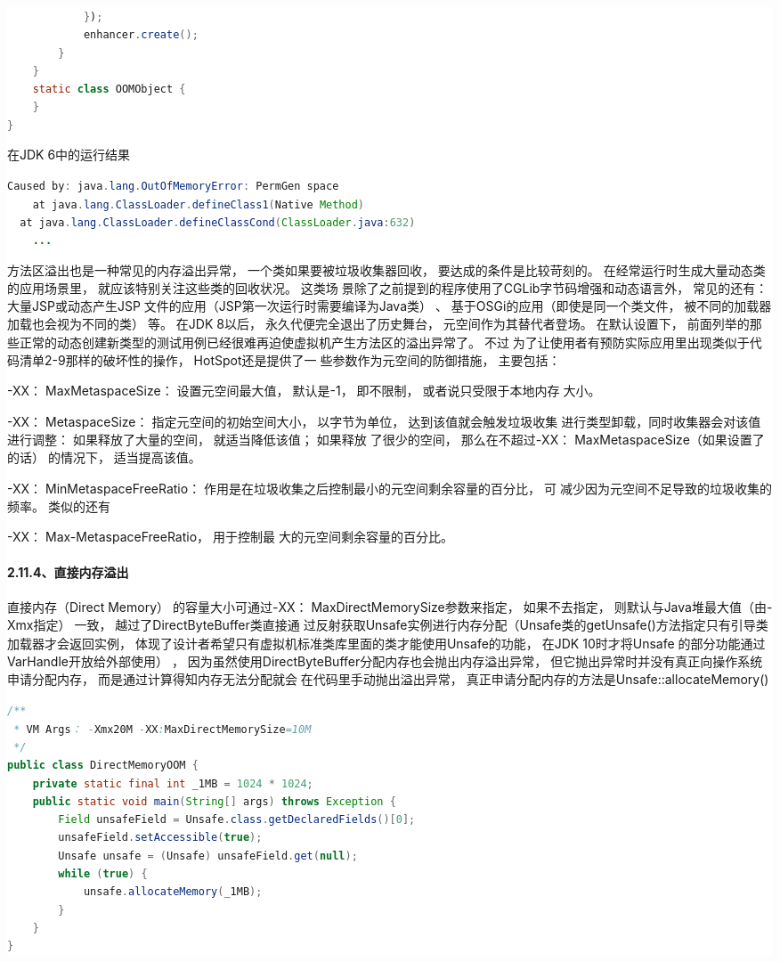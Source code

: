   ```java
              }); 
              enhancer.create(); 
          }
      }
      static class OOMObject { 
      } 
  }
  ```
  
  在JDK 6中的运行结果
  
  ```java
Caused by: java.lang.OutOfMemoryError: PermGen space 
      at java.lang.ClassLoader.defineClass1(Native Method) 
    at java.lang.ClassLoader.defineClassCond(ClassLoader.java:632)
      ...
  ```
  
  方法区溢出也是一种常见的内存溢出异常， 一个类如果要被垃圾收集器回收， 要达成的条件是比较苛刻的。 在经常运行时生成大量动态类的应用场景里， 就应该特别关注这些类的回收状况。 这类场 景除了之前提到的程序使用了CGLib字节码增强和动态语言外， 常见的还有： 大量JSP或动态产生JSP 文件的应用（JSP第一次运行时需要编译为Java类） 、 基于OSGi的应用（即使是同一个类文件， 被不同的加载器加载也会视为不同的类） 等。 在JDK 8以后， 永久代便完全退出了历史舞台， 元空间作为其替代者登场。 在默认设置下， 前面列举的那些正常的动态创建新类型的测试用例已经很难再迫使虚拟机产生方法区的溢出异常了。 不过 为了让使用者有预防实际应用里出现类似于代码清单2-9那样的破坏性的操作， HotSpot还是提供了一 些参数作为元空间的防御措施， 主要包括：
  
  -XX： MaxMetaspaceSize： 设置元空间最大值， 默认是-1， 即不限制， 或者说只受限于本地内存 大小。

  -XX： MetaspaceSize： 指定元空间的初始空间大小， 以字节为单位， 达到该值就会触发垃圾收集 进行类型卸载，同时收集器会对该值进行调整： 如果释放了大量的空间， 就适当降低该值； 如果释放 了很少的空间， 那么在不超过-XX： MaxMetaspaceSize（如果设置了的话） 的情况下， 适当提高该值。

  -XX： MinMetaspaceFreeRatio： 作用是在垃圾收集之后控制最小的元空间剩余容量的百分比， 可 减少因为元空间不足导致的垃圾收集的频率。 类似的还有

  -XX： Max-MetaspaceFreeRatio， 用于控制最 大的元空间剩余容量的百分比。

#### 2.11.4、直接内存溢出

直接内存（Direct Memory） 的容量大小可通过-XX： MaxDirectMemorySize参数来指定， 如果不去指定， 则默认与Java堆最大值（由-Xmx指定） 一致， 越过了DirectByteBuffer类直接通 过反射获取Unsafe实例进行内存分配（Unsafe类的getUnsafe()方法指定只有引导类加载器才会返回实例， 体现了设计者希望只有虚拟机标准类库里面的类才能使用Unsafe的功能， 在JDK 10时才将Unsafe 的部分功能通过VarHandle开放给外部使用） ， 因为虽然使用DirectByteBuffer分配内存也会抛出内存溢出异常， 但它抛出异常时并没有真正向操作系统申请分配内存， 而是通过计算得知内存无法分配就会 在代码里手动抛出溢出异常， 真正申请分配内存的方法是Unsafe::allocateMemory()

```java
/** 
 * VM Args： -Xmx20M -XX:MaxDirectMemorySize=10M 
 */
public class DirectMemoryOOM { 
    private static final int _1MB = 1024 * 1024; 
    public static void main(String[] args) throws Exception {
        Field unsafeField = Unsafe.class.getDeclaredFields()[0];
        unsafeField.setAccessible(true); 
        Unsafe unsafe = (Unsafe) unsafeField.get(null);
        while (true) { 
            unsafe.allocateMemory(_1MB); 
        } 
    } 
}
```
